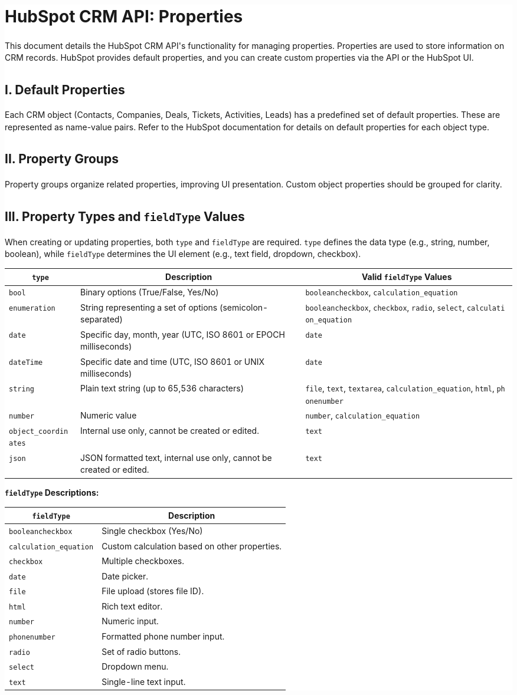 # HubSpot CRM API: Properties

This document details the HubSpot CRM API's functionality for managing properties. Properties are used to store information on CRM records.  HubSpot provides default properties, and you can create custom properties via the API or the HubSpot UI.

## I. Default Properties

Each CRM object (Contacts, Companies, Deals, Tickets, Activities, Leads) has a predefined set of default properties.  These are represented as name-value pairs.  Refer to the HubSpot documentation for details on default properties for each object type.

## II. Property Groups

Property groups organize related properties, improving UI presentation.  Custom object properties should be grouped for clarity.

## III. Property Types and `fieldType` Values

When creating or updating properties, both `type` and `fieldType` are required.  `type` defines the data type (e.g., string, number, boolean), while `fieldType` determines the UI element (e.g., text field, dropdown, checkbox).

| `type`       | Description                                                              | Valid `fieldType` Values                  |
|--------------|--------------------------------------------------------------------------|------------------------------------------|
| `bool`       | Binary options (True/False, Yes/No)                                      | `booleancheckbox`, `calculation_equation` |
| `enumeration` | String representing a set of options (semicolon-separated)                | `booleancheckbox`, `checkbox`, `radio`, `select`, `calculation_equation` |
| `date`       | Specific day, month, year (UTC, ISO 8601 or EPOCH milliseconds)         | `date`                                   |
| `dateTime`   | Specific date and time (UTC, ISO 8601 or UNIX milliseconds)              | `date`                                   |
| `string`     | Plain text string (up to 65,536 characters)                             | `file`, `text`, `textarea`, `calculation_equation`, `html`, `phonenumber` |
| `number`     | Numeric value                                                             | `number`, `calculation_equation`          |
| `object_coordinates` | Internal use only, cannot be created or edited.                        | `text`                                   |
| `json`       | JSON formatted text, internal use only, cannot be created or edited.      | `text`                                   |


**`fieldType` Descriptions:**

| `fieldType`          | Description                                                                   |
|----------------------|-------------------------------------------------------------------------------|
| `booleancheckbox`    | Single checkbox (Yes/No)                                                      |
| `calculation_equation` | Custom calculation based on other properties.                               |
| `checkbox`           | Multiple checkboxes.                                                          |
| `date`               | Date picker.                                                                  |
| `file`               | File upload (stores file ID).                                                  |
| `html`               | Rich text editor.                                                             |
| `number`             | Numeric input.                                                                |
| `phonenumber`        | Formatted phone number input.                                                  |
| `radio`              | Set of radio buttons.                                                        |
| `select`             | Dropdown menu.                                                              |
| `text`               | Single-line text input.                                                      |